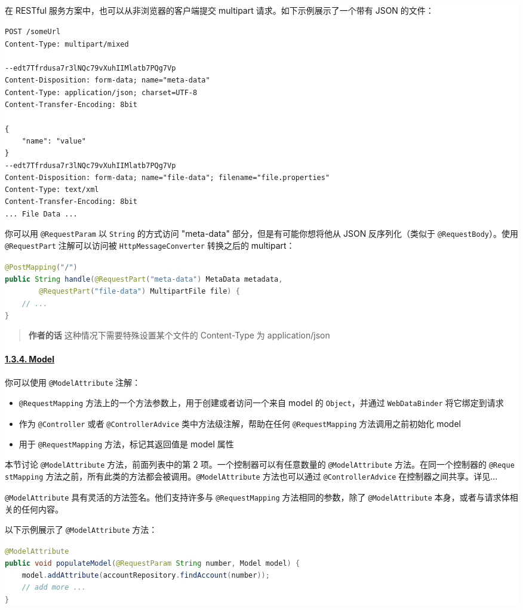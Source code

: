 在 RESTful 服务方案中，也可以从非浏览器的客户端提交 multipart 请求。如下示例展示了一个带有 JSON 的文件：

```text
POST /someUrl
Content-Type: multipart/mixed

--edt7Tfrdusa7r3lNQc79vXuhIIMlatb7PQg7Vp
Content-Disposition: form-data; name="meta-data"
Content-Type: application/json; charset=UTF-8
Content-Transfer-Encoding: 8bit

{
    "name": "value"
}
--edt7Tfrdusa7r3lNQc79vXuhIIMlatb7PQg7Vp
Content-Disposition: form-data; name="file-data"; filename="file.properties"
Content-Type: text/xml
Content-Transfer-Encoding: 8bit
... File Data ...
```

你可以用 `@RequestParam` 以 `String`  的方式访问 "meta-data" 部分，但是有可能你想将他从 JSON 反序列化（类似于 `@RequestBody`）。使用 `@RequestPart` 注解可以访问被 `HttpMessageConverter` 转换之后的 multipart：

```java
@PostMapping("/")
public String handle(@RequestPart("meta-data") MetaData metadata,
        @RequestPart("file-data") MultipartFile file) {
    // ...
}
```

> **作者的话** 这种情况下需要特殊设置某个文件的 Content-Type 为 application/json


#### [1.3.4. Model](https://docs.spring.io/spring-framework/docs/5.2.17.RELEASE/spring-framework-reference/web.html#mvc-ann-modelattrib-methods)

你可以使用 `@ModelAttribute` 注解：

- `@RequestMapping` 方法上的一个方法参数上，用于创建或者访问一个来自 model 的 `Object`，并通过 `WebDataBinder` 将它绑定到请求

- 作为 `@Controller` 或者 `@ControllerAdvice` 类中方法级注解，帮助在任何 `@RequestMapping` 方法调用之前初始化 model

- 用于 `@RequestMapping` 方法，标记其返回值是 model 属性


本节讨论 `@ModelAttribute` 方法，前面列表中的第 2 项。一个控制器可以有任意数量的 `@ModelAttribute` 方法。在同一个控制器的 `@RequestMapping` 方法之前，所有此类的方法都会被调用。`@ModelAttribute` 方法也可以通过 `@ControllerAdvice` 在控制器之间共享。详见...

`@ModelAttribute` 具有灵活的方法签名。他们支持许多与 `@RequestMapping` 方法相同的参数，除了 `@ModelAttribute` 本身，或者与请求体相关的任何内容。

以下示例展示了 `@ModelAttribute` 方法：

```java
@ModelAttribute
public void populateModel(@RequestParam String number, Model model) {
    model.addAttribute(accountRepository.findAccount(number));
    // add more ...
}
```
